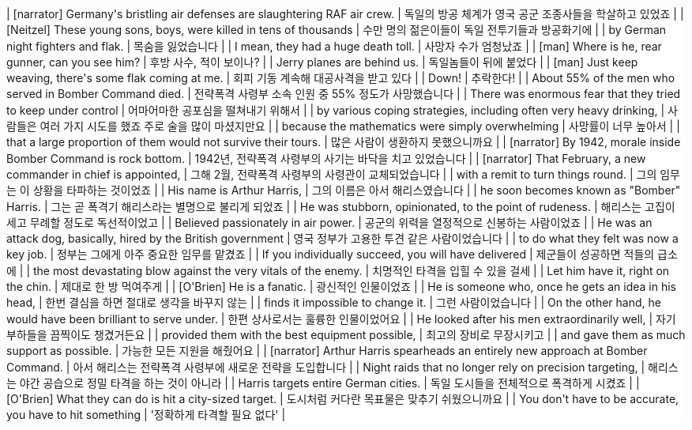 | [narrator] Germany's bristling air defenses are slaughtering RAF air crew. | ‎독일의 방공 체계가 영국 공군 ‎조종사들을 학살하고 있었죠      |
| [Neitzel] These young sons, boys, were killed in tens of thousands | ‎수만 명의 젊은이들이 ‎독일 전투기들과 방공화기에              |
| by German night fighters and flak.                           | ‎목숨을 잃었습니다                                            |
| I mean, they had a huge death toll.                          | ‎사망자 수가 엄청났죠                                         |
| [man] Where is he, rear gunner, can you see him?             | ‎후방 사수, 적이 보이나?                                      |
| Jerry planes are behind us.                                  | ‎독일놈들이 뒤에 붙었다                                       |
| [man] Just keep weaving, there's some flak coming at me.     | ‎회피 기동 계속해 ‎대공사격을 받고 있다                        |
| Down!                                                        | ‎추락한다!                                                    |
| About 55% of the men who served in Bomber Command died.      | ‎전략폭격 사령부 소속 인원 중 ‎55% 정도가 사망했습니다         |
| There was enormous fear that they tried to keep under control | ‎어마어마한 공포심을 ‎떨쳐내기 위해서                          |
| by various coping strategies, including often very heavy drinking, | ‎사람들은 여러 가지 시도를 했죠 ‎주로 술을 많이 마셨지만요     |
| because the mathematics were simply overwhelming             | ‎사망률이 너무 높아서                                         |
| that a large proportion of them would not survive their tours. | ‎많은 사람이 ‎생환하지 못했으니까요                            |
| [narrator] By 1942, morale inside Bomber Command is rock bottom. | ‎1942년, 전략폭격 사령부의 사기는 ‎바닥을 치고 있었습니다      |
| [narrator] That February, a new commander in chief is appointed, | ‎그해 2월, 전략폭격 사령부의 ‎사령관이 교체되었습니다          |
| with a remit to turn things round.                           | ‎그의 임무는 이 상황을 ‎타파하는 것이었죠                      |
| His name is Arthur Harris,                                   | ‎그의 이름은 아서 해리스였습니다                              |
| he soon becomes known as "Bomber" Harris.                    | ‎그는 곧 폭격기 해리스라는 ‎별명으로 불리게 되었죠             |
| He was stubborn, opinionated, to the point of rudeness.      | ‎해리스는 고집이 세고 ‎무례할 정도로 독선적이었고              |
| Believed passionately in air power.                          | ‎공군의 위력을 열정적으로 ‎신봉하는 사람이었죠                 |
| He was an attack dog, basically, hired by the British government | ‎영국 정부가 고용한 ‎투견 같은 사람이었습니다                  |
| to do what they felt was now a key job.                      | ‎정부는 그에게 ‎아주 중요한 임무를 맡겼죠                      |
| If you individually succeed, you will have delivered         | ‎제군들이 성공하면 ‎적들의 급소에                              |
| the most devastating blow against the very vitals of the enemy. | ‎치명적인 타격을 ‎입힐 수 있을 걸세                            |
| Let him have it, right on the chin.                          | ‎제대로 한 방 먹여주게                                        |
| [O'Brien] He is a fanatic.                                   | ‎광신적인 인물이었죠                                          |
| He is someone who, once he gets an idea in his head,         | ‎한번 결심을 하면 ‎절대로 생각을 바꾸지 않는                   |
| finds it impossible to change it.                            | ‎그런 사람이었습니다                                          |
| On the other hand, he would have been brilliant to serve under. | ‎한편 상사로서는 ‎훌륭한 인물이었어요                          |
| He looked after his men extraordinarily well,                | ‎자기 부하들을 ‎끔찍이도 챙겼거든요                            |
| provided them with the best equipment possible,              | ‎최고의 장비로 무장시키고                                     |
| and gave them as much support as possible.                   | ‎가능한 모든 지원을 해줬어요                                  |
| [narrator] Arthur Harris spearheads an entirely new approach at Bomber Command. | ‎아서 해리스는 전략폭격 사령부에 ‎새로운 전략을 도입합니다     |
| Night raids that no longer rely on precision targeting,      | ‎해리스는 야간 공습으로 ‎정밀 타격을 하는 것이 아니라          |
| Harris targets entire German cities.                         | ‎독일 도시들을 전체적으로 ‎폭격하게 시켰죠                     |
| [O'Brien] What they can do is hit a city-sized target.       | ‎도시처럼 커다란 목표물은 ‎맞추기 쉬웠으니까요                 |
| You don't have to be accurate, you have to hit something     | ‎'정확하게 타격할 필요 없다'                                  |